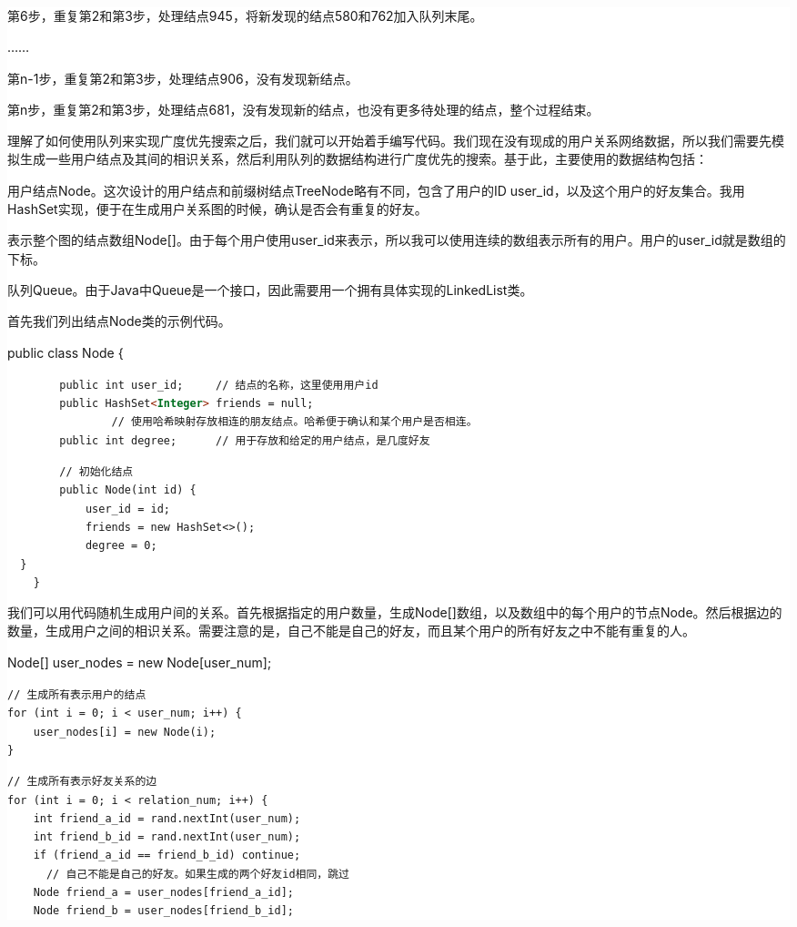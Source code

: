 第6步，重复第2和第3步，处理结点945，将新发现的结点580和762加入队列末尾。

……

第n-1步，重复第2和第3步，处理结点906，没有发现新结点。

第n步，重复第2和第3步，处理结点681，没有发现新的结点，也没有更多待处理的结点，整个过程结束。

理解了如何使用队列来实现广度优先搜索之后，我们就可以开始着手编写代码。我们现在没有现成的用户关系网络数据，所以我们需要先模拟生成一些用户结点及其间的相识关系，然后利用队列的数据结构进行广度优先的搜索。基于此，主要使用的数据结构包括：


用户结点Node。这次设计的用户结点和前缀树结点TreeNode略有不同，包含了用户的ID user_id，以及这个用户的好友集合。我用HashSet实现，便于在生成用户关系图的时候，确认是否会有重复的好友。

表示整个图的结点数组Node[]。由于每个用户使用user_id来表示，所以我可以使用连续的数组表示所有的用户。用户的user_id就是数组的下标。

队列Queue。由于Java中Queue是一个接口，因此需要用一个拥有具体实现的LinkedList类。


首先我们列出结点Node类的示例代码。

public class Node {
		
```html
		public int user_id;		// 结点的名称，这里使用用户id
		public HashSet<Integer> friends = null;	
				// 使用哈希映射存放相连的朋友结点。哈希便于确认和某个用户是否相连。
		public int degree;		// 用于存放和给定的用户结点，是几度好友
```
		
```text
		// 初始化结点
		public Node(int id) {
			user_id = id;
			friends = new HashSet<>();
			degree = 0;
  }		
	}
```


我们可以用代码随机生成用户间的关系。首先根据指定的用户数量，生成Node[]数组，以及数组中的每个用户的节点Node。然后根据边的数量，生成用户之间的相识关系。需要注意的是，自己不能是自己的好友，而且某个用户的所有好友之中不能有重复的人。

Node[] user_nodes = new Node[user_num];

```text
// 生成所有表示用户的结点
for (int i = 0; i < user_num; i++) {
	user_nodes[i] = new Node(i);
}
```

```text
// 生成所有表示好友关系的边
for (int i = 0; i < relation_num; i++) {
	int friend_a_id = rand.nextInt(user_num);
	int friend_b_id = rand.nextInt(user_num);
	if (friend_a_id == friend_b_id) continue;	
      // 自己不能是自己的好友。如果生成的两个好友id相同，跳过
	Node friend_a = user_nodes[friend_a_id];
	Node friend_b = user_nodes[friend_b_id];
```
